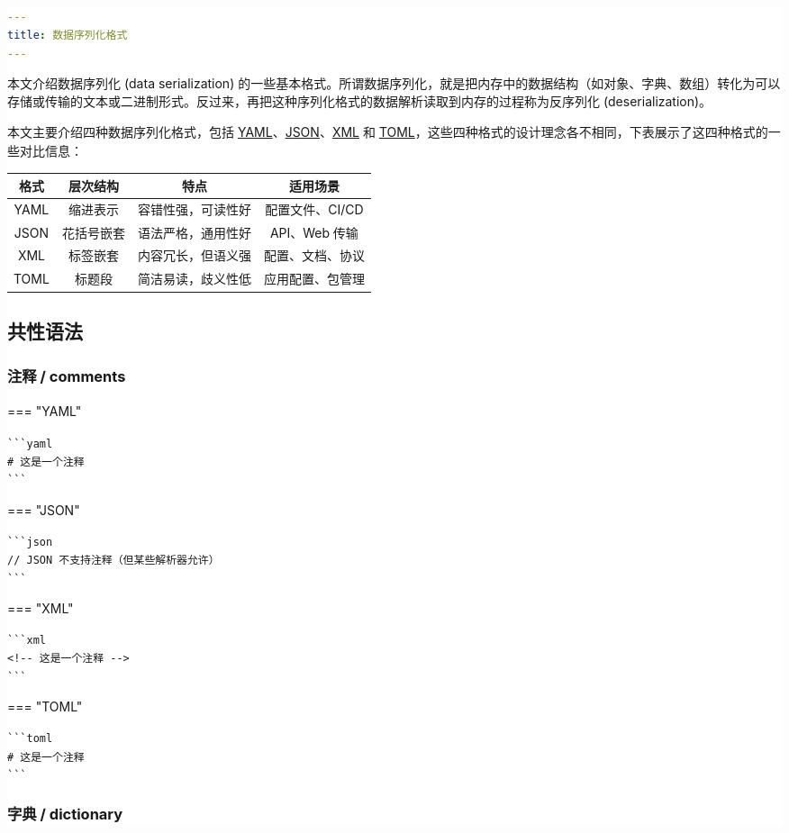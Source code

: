 ```yaml
---
title: 数据序列化格式
---
```


本文介绍数据序列化 (data serialization) 的一些基本格式。所谓数据序列化，就是把内存中的数据结构（如对象、字典、数组）转化为可以存储或传输的文本或二进制形式。反过来，再把这种序列化格式的数据解析读取到内存的过程称为反序列化 (deserialization)。

本文主要介绍四种数据序列化格式，包括 [YAML](https://yaml.org/)、[JSON](https://www.json.org/json-zh.html)、[XML](https://www.xml.com/) 和 [TOML](https://toml.io/cn/v1.0.0)，这些四种格式的设计理念各不相同，下表展示了这四种格式的一些对比信息：

| 格式 |  层次结构  |        特点        |     适用场景     |
| :--: | :--------: | :----------------: | :--------------: |
| YAML |  缩进表示  | 容错性强，可读性好 | 配置文件、CI/CD  |
| JSON | 花括号嵌套 | 语法严格，通用性好 |  API、Web 传输   |
| XML  |  标签嵌套  | 内容冗长，但语义强 | 配置、文档、协议 |
| TOML |   标题段   | 简洁易读，歧义性低 | 应用配置、包管理 |

## 共性语法

### 注释 / comments

=== "YAML"

    ```yaml
    # 这是一个注释
    ```

=== "JSON"

    ```json
    // JSON 不支持注释（但某些解析器允许）
    ```

=== "XML"

    ```xml
    <!-- 这是一个注释 -->
    ```

=== "TOML"

    ```toml
    # 这是一个注释
    ```

### 字典 / dictionary
